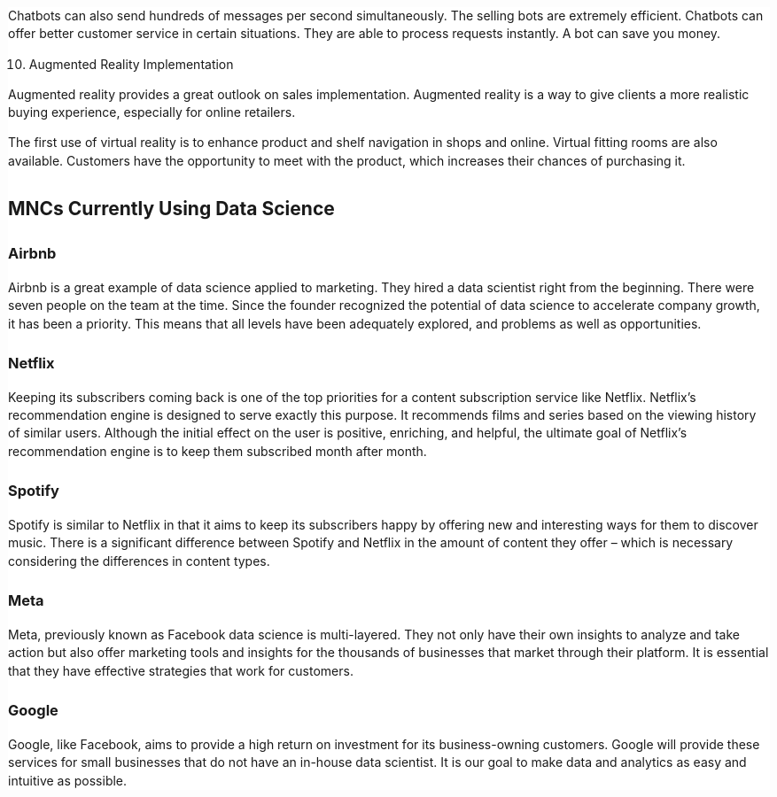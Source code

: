 Chatbots can also send hundreds of messages per second simultaneously. The selling bots are extremely efficient. Chatbots can offer better customer service in certain situations. They are able to process requests instantly. A bot can save you money.

10. Augmented Reality Implementation

Augmented reality provides a great outlook on sales implementation. Augmented reality is a way to give clients a more realistic buying experience, especially for online retailers.

The first use of virtual reality is to enhance product and shelf navigation in shops and online. Virtual fitting rooms are also available. Customers have the opportunity to meet with the product, which increases their chances of purchasing it.


## MNCs Currently Using Data Science


### Airbnb

Airbnb is a great example of data science applied to marketing. They hired a data scientist right from the beginning. There were seven people on the team at the time. Since the founder recognized the potential of data science to accelerate company growth, it has been a priority. This means that all levels have been adequately explored, and problems as well as opportunities.


### Netflix

Keeping its subscribers coming back is one of the top priorities for a content subscription service like Netflix. Netflix’s recommendation engine is designed to serve exactly this purpose. It recommends films and series based on the viewing history of similar users. Although the initial effect on the user is positive, enriching, and helpful, the ultimate goal of Netflix’s recommendation engine is to keep them subscribed month after month.


### Spotify

Spotify is similar to Netflix in that it aims to keep its subscribers happy by offering new and interesting ways for them to discover music. There is a significant difference between Spotify and Netflix in the amount of content they offer – which is necessary considering the differences in content types.


### Meta

Meta, previously known as Facebook data science is multi-layered. They not only have their own insights to analyze and take action but also offer marketing tools and insights for the thousands of businesses that market through their platform. It is essential that they have effective strategies that work for customers.


### Google

Google, like Facebook, aims to provide a high return on investment for its business-owning customers. Google will provide these services for small businesses that do not have an in-house data scientist. It is our goal to make data and analytics as easy and intuitive as possible.
